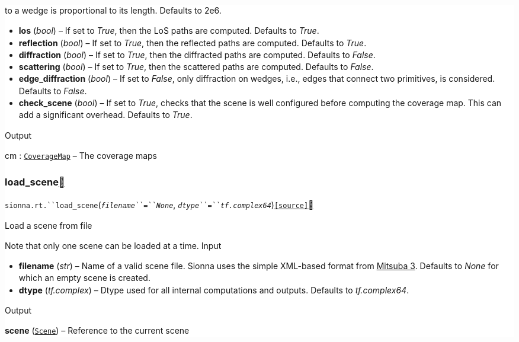 to a wedge is proportional to its length.
Defaults to 2e6.
- **los** (<em>bool</em>) – If set to <cite>True</cite>, then the LoS paths are computed.
Defaults to <cite>True</cite>.
- **reflection** (<em>bool</em>) – If set to <cite>True</cite>, then the reflected paths are computed.
Defaults to <cite>True</cite>.
- **diffraction** (<em>bool</em>) – If set to <cite>True</cite>, then the diffracted paths are computed.
Defaults to <cite>False</cite>.
- **scattering** (<em>bool</em>) – If set to <cite>True</cite>, then the scattered paths are computed.
Defaults to <cite>False</cite>.
- **edge_diffraction** (<em>bool</em>) – If set to <cite>False</cite>, only diffraction on wedges, i.e., edges that
connect two primitives, is considered.
Defaults to <cite>False</cite>.
- **check_scene** (<em>bool</em>) – If set to <cite>True</cite>, checks that the scene is well configured before
computing the coverage map. This can add a significant overhead.
Defaults to <cite>True</cite>.


Output
    
cm : <a class="reference internal" href="https://nvlabs.github.io/sionna/api/rt.html#sionna.rt.CoverageMap" title="sionna.rt.CoverageMap">`CoverageMap`</a> – The coverage maps



### load_scene<a class="headerlink" href="https://nvlabs.github.io/sionna/api/rt.html#load-scene" title="Permalink to this headline"></a>

`sionna.rt.``load_scene`(<em class="sig-param">`filename``=``None`</em>, <em class="sig-param">`dtype``=``tf.complex64`</em>)<a class="reference internal" href="../_modules/sionna/rt/scene.html#load_scene">`[source]`</a><a class="headerlink" href="https://nvlabs.github.io/sionna/api/rt.html#sionna.rt.load_scene" title="Permalink to this definition"></a>
    
Load a scene from file
    
Note that only one scene can be loaded at a time.
Input
 
- **filename** (<em>str</em>) – Name of a valid scene file. Sionna uses the simple XML-based format
from <a class="reference external" href="https://mitsuba.readthedocs.io/en/stable/src/key_topics/scene_format.html">Mitsuba 3</a>.
Defaults to <cite>None</cite> for which an empty scene is created.
- **dtype** (<em>tf.complex</em>) – Dtype used for all internal computations and outputs.
Defaults to <cite>tf.complex64</cite>.


Output
    
**scene** (<a class="reference internal" href="https://nvlabs.github.io/sionna/api/rt.html#sionna.rt.Scene" title="sionna.rt.Scene">`Scene`</a>) – Reference to the current scene
